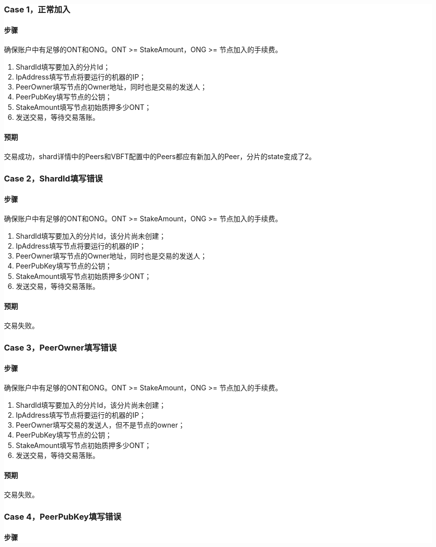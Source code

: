 ### Case 1，正常加入

#### 步骤

确保账户中有足够的ONT和ONG。ONT >= StakeAmount，ONG >= 节点加入的手续费。

1. ShardId填写要加入的分片Id；
2. IpAddress填写节点将要运行的机器的IP；
3. PeerOwner填写节点的Owner地址，同时也是交易的发送人；
4. PeerPubKey填写节点的公钥；
5. StakeAmount填写节点初始质押多少ONT；
6. 发送交易，等待交易落账。

#### 预期

交易成功，shard详情中的Peers和VBFT配置中的Peers都应有新加入的Peer，分片的state变成了2。

### Case 2，ShardId填写错误

#### 步骤

确保账户中有足够的ONT和ONG。ONT >= StakeAmount，ONG >= 节点加入的手续费。

1. ShardId填写要加入的分片Id，该分片尚未创建；
2. IpAddress填写节点将要运行的机器的IP；
3. PeerOwner填写节点的Owner地址，同时也是交易的发送人；
4. PeerPubKey填写节点的公钥；
5. StakeAmount填写节点初始质押多少ONT；
6. 发送交易，等待交易落账。

#### 预期

交易失败。

### Case 3，PeerOwner填写错误

#### 步骤

确保账户中有足够的ONT和ONG。ONT >= StakeAmount，ONG >= 节点加入的手续费。

1. ShardId填写要加入的分片Id，该分片尚未创建；
2. IpAddress填写节点将要运行的机器的IP；
3. PeerOwner填写交易的发送人，但不是节点的owner；
4. PeerPubKey填写节点的公钥；
5. StakeAmount填写节点初始质押多少ONT；
6. 发送交易，等待交易落账。

#### 预期

交易失败。

### Case 4，PeerPubKey填写错误

#### 步骤
